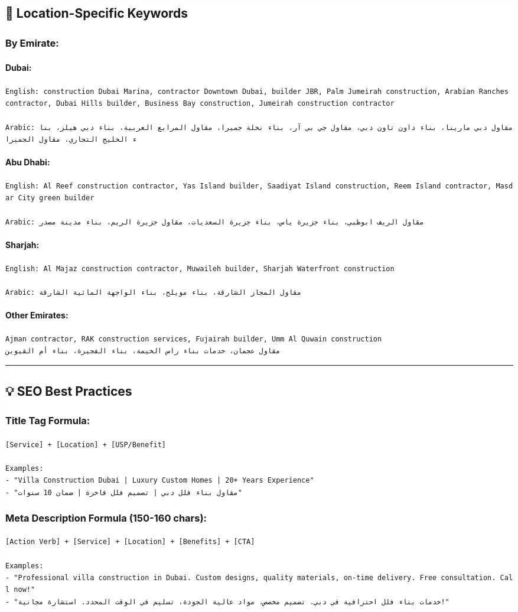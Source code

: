 
## 📍 Location-Specific Keywords

### By Emirate:

#### Dubai:
```
English: construction Dubai Marina, contractor Downtown Dubai, builder JBR, Palm Jumeirah construction, Arabian Ranches contractor, Dubai Hills builder, Business Bay construction, Jumeirah construction contractor

Arabic: مقاول دبي مارينا، بناء داون تاون دبي، مقاول جي بي آر، بناء نخلة جميرا، مقاول المرابع العربية، بناء دبي هيلز، بناء الخليج التجاري، مقاول الجميرا
```

#### Abu Dhabi:
```
English: Al Reef construction contractor, Yas Island builder, Saadiyat Island construction, Reem Island contractor, Masdar City green builder

Arabic: مقاول الريف ابوظبي، بناء جزيرة ياس، بناء جزيرة السعديات، مقاول جزيرة الريم، بناء مدينة مصدر
```

#### Sharjah:
```
English: Al Majaz construction contractor, Muwaileh builder, Sharjah Waterfront construction

Arabic: مقاول المجاز الشارقة، بناء مويلح، بناء الواجهة المائية الشارقة
```

#### Other Emirates:
```
Ajman contractor, RAK construction services, Fujairah builder, Umm Al Quwain construction
مقاول عجمان، خدمات بناء راس الخيمة، بناء الفجيرة، بناء أم القيوين
```

---

## 💡 SEO Best Practices

### Title Tag Formula:
```
[Service] + [Location] + [USP/Benefit]

Examples:
- "Villa Construction Dubai | Luxury Custom Homes | 20+ Years Experience"
- "مقاول بناء فلل دبي | تصميم فلل فاخرة | ضمان 10 سنوات"
```

### Meta Description Formula (150-160 chars):
```
[Action Verb] + [Service] + [Location] + [Benefits] + [CTA]

Examples:
- "Professional villa construction in Dubai. Custom designs, quality materials, on-time delivery. Free consultation. Call now!"
- "خدمات بناء فلل احترافية في دبي. تصميم مخصص، مواد عالية الجودة، تسليم في الوقت المحدد. استشارة مجانية!"
```
